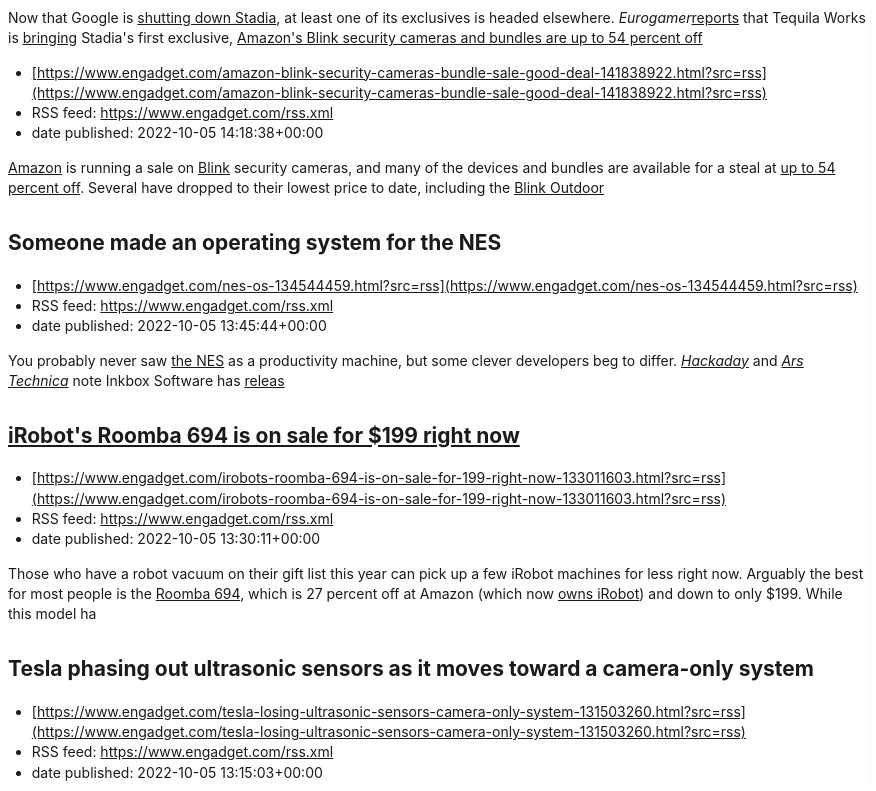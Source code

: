 <p>Now that Google is <a href="https://www.engadget.com/google-shutting-down-stadia-162704135.html">shutting down Stadia</a>, at least one of its exclusives is headed elsewhere. <em>Eurogamer</em><a href="https://www.eurogamer.net/tequila-works-confirms-stadia-exclusive-gylt-is-going-multiplatorm-next-year">reports</a> that Tequila Works is <a href="https://tequilaworks.com/en/terrific-news-for-gylt-fans/">bringing</a> Stadia's first exclusive, <a href="https://www.engadget.com/2019-11-20-gylt-g

## Amazon's Blink security cameras and bundles are up to 54 percent off
 - [https://www.engadget.com/amazon-blink-security-cameras-bundle-sale-good-deal-141838922.html?src=rss](https://www.engadget.com/amazon-blink-security-cameras-bundle-sale-good-deal-141838922.html?src=rss)
 - RSS feed: https://www.engadget.com/rss.xml
 - date published: 2022-10-05 14:18:38+00:00

<p><a href="https://www.engadget.com/tag/amazon/"><ins>Amazon</ins></a> is running a sale on <a href="https://www.engadget.com/tag/blink/"><ins>Blink</ins></a> security cameras, and many of the devices and bundles are available for a steal at <a href="https://amzn.to/3e5jvHw">up to 54 percent off</a>. Several have dropped to their lowest price to date, including the <a href="https://www.engadget.com/amazon-blink-indoor-blink-outdoor-four-years-battery-172839714.html"><ins>Blink Outdoor</ins></a>

## Someone made an operating system for the NES
 - [https://www.engadget.com/nes-os-134544459.html?src=rss](https://www.engadget.com/nes-os-134544459.html?src=rss)
 - RSS feed: https://www.engadget.com/rss.xml
 - date published: 2022-10-05 13:45:44+00:00

<p>You probably never saw <a href="https://www.engadget.com/nes-snes-creator-masayuki-uemura-dies-142518818.html">the NES</a> as a productivity machine, but some clever developers beg to differ. <a href="https://hackaday.com/2022/09/28/the-nes-gets-its-own-os/"><em>Hackaday</em></a> and <a href="https://arstechnica.com/gadgets/2022/09/nesos-somehow-fits-gui-desktop-word-processing-into-8-bit-nintendo/"><em>Ars Technica</em></a> note Inkbox Software has <a href="https://notin.tokyo/nesos/">releas

## iRobot's Roomba 694 is on sale for $199 right now
 - [https://www.engadget.com/irobots-roomba-694-is-on-sale-for-199-right-now-133011603.html?src=rss](https://www.engadget.com/irobots-roomba-694-is-on-sale-for-199-right-now-133011603.html?src=rss)
 - RSS feed: https://www.engadget.com/rss.xml
 - date published: 2022-10-05 13:30:11+00:00

<p>Those who have a robot vacuum on their gift list this year can pick up a few iRobot machines for less right now. Arguably the best for most people is the <a href="https://www.amazon.com/gp/product/B08SP5GYJP/ref=as_li_ss_tl?ie=UTF8&amp;linkCode=ll1&amp;tag=dealpost2022-20&amp;language=en_US">Roomba 694</a>, which is 27 percent off at Amazon (which now <a href="https://www.engadget.com/amazon-buys-irobot-roomba-creator-122257453.html">owns iRobot</a>) and down to only $199. While this model ha

## Tesla phasing out ultrasonic sensors as it moves toward a camera-only system
 - [https://www.engadget.com/tesla-losing-ultrasonic-sensors-camera-only-system-131503260.html?src=rss](https://www.engadget.com/tesla-losing-ultrasonic-sensors-camera-only-system-131503260.html?src=rss)
 - RSS feed: https://www.engadget.com/rss.xml
 - date published: 2022-10-05 13:15:03+00:00
